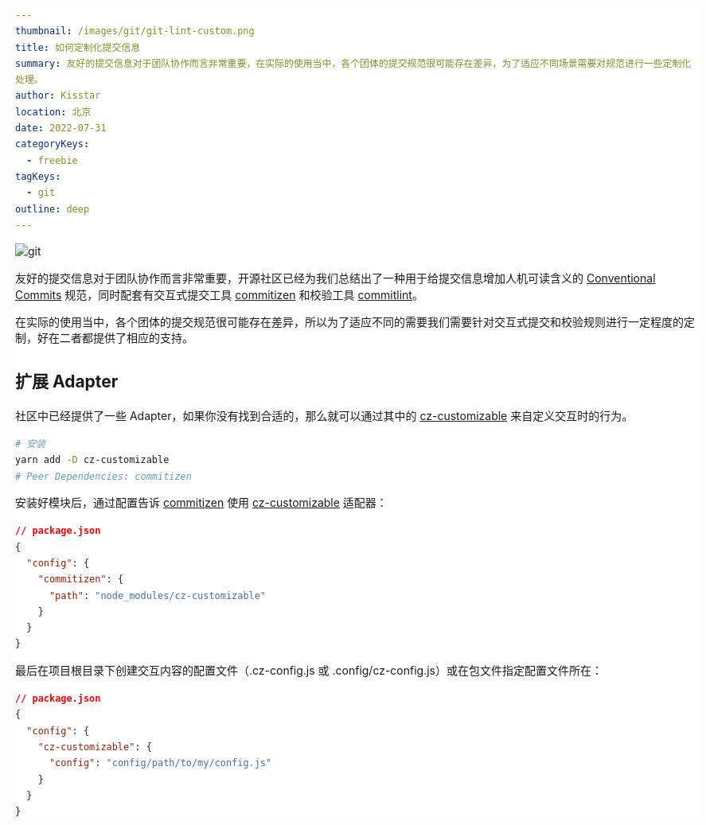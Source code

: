 ```yaml
---
thumbnail: /images/git/git-lint-custom.png
title: 如何定制化提交信息
summary: 友好的提交信息对于团队协作而言非常重要，在实际的使用当中，各个团体的提交规范很可能存在差异，为了适应不同场景需要对规范进行一些定制化处理。
author: Kisstar
location: 北京
date: 2022-07-31
categoryKeys:
  - freebie
tagKeys:
  - git
outline: deep
---
```


<img
  style="width: 100%; height: 350px; box-shadow: rgba(0, 0, 0, 0.1) -4px 9px 25px -6px;"
  src="/images/git/git-lint-custom.png"
  alt="git"
/>

友好的提交信息对于团队协作而言非常重要，开源社区已经为我们总结出了一种用于给提交信息增加人机可读含义的 [Conventional Commits][conventional_commits] 规范，同时配套有交互式提交工具 [commitizen][commitizen] 和校验工具 [commitlint][commitlint]。

在实际的使用当中，各个团体的提交规范很可能存在差异，所以为了适应不同的需要我们需要针对交互式提交和校验规则进行一定程度的定制，好在二者都提供了相应的支持。

## 扩展 Adapter

社区中已经提供了一些 Adapter，如果你没有找到合适的，那么就可以通过其中的 [cz-customizable][cz-customizable] 来自定义交互时的行为。

```bash
# 安装
yarn add -D cz-customizable
# Peer Dependencies: commitizen
```

安装好模块后，通过配置告诉 [commitizen][commitizen] 使用 [cz-customizable][cz-customizable] 适配器：

```json
// package.json
{
  "config": {
    "commitizen": {
      "path": "node_modules/cz-customizable"
    }
  }
}
```

最后在项目根目录下创建交互内容的配置文件（.cz-config.js 或 .config/cz-config.js）或在包文件指定配置文件所在：

```json
// package.json
{
  "config": {
    "cz-customizable": {
      "config": "config/path/to/my/config.js"
    }
  }
}
```


[conventional_commits]: https://www.conventionalcommits.org/en/v1.0.0/
[commitizen]: https://github.com/commitizen/cz-cli
[commitlint]: https://github.com/conventional-changelog/commitlint
[cz-customizable]: https://github.com/leoforfree/cz-customizable
[cz-customizable-options]: https://github.com/leoforfree/cz-customizable#options
[cz-config-example]: https://github.com/leoforfree/cz-customizable/blob/master/cz-config-EXAMPLE.js
[commitlint-config-cz]: https://github.com/whizark/commitlint-config-cz
[reference-plugins]: https://commitlint.js.org/#/reference-plugins
[cz-commitlint]: https://www.npmjs.com/package/@commitlint/cz-commitlint
[reference-prompt]: https://commitlint.js.org/#/reference-prompt
[inquirer]: https://github.com/sboudrias/inquirer.js/
[yargs]: https://github.com/yargs/yargs
[conventional-commits-parser]: https://github.com/conventional-changelog/conventional-changelog